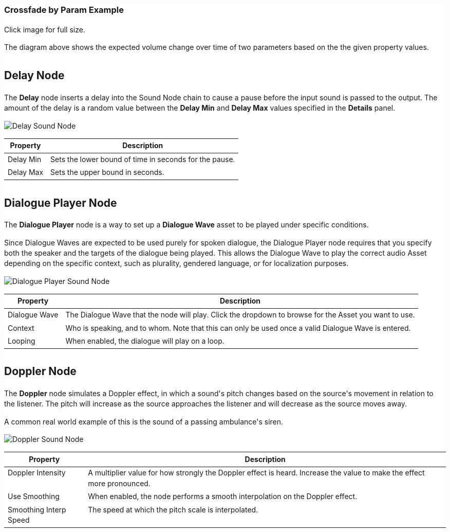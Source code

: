 ### Crossfade by Param Example

Click image for full size.

The diagram above shows the expected volume change over time of two parameters based on the the given property values.

## Delay Node

The **Delay** node inserts a delay into the Sound Node chain to cause a pause before the input sound is passed to the output. The amount of the delay is a random value between the **Delay Min** and **Delay Max** values specified in the **Details** panel.

![Delay Sound Node](https://d1iv7db44yhgxn.cloudfront.net/documentation/images/86572586-623c-403d-a6a4-1ac05456a06f/delay-sound-node.png)

| Property | Description |
| --- | --- |
| Delay Min | Sets the lower bound of time in seconds for the pause. |
| Delay Max | Sets the upper bound in seconds. |

## Dialogue Player Node

The **Dialogue Player** node is a way to set up a **Dialogue Wave** asset to be played under specific conditions.

Since Dialogue Waves are expected to be used purely for spoken dialogue, the Dialogue Player node requires that you specify both the speaker and the targets of the dialogue being played. This allows the Dialogue Wave to play the correct audio Asset depending on the specific context, such as plurality, gendered language, or for localization purposes.

![Dialogue Player Sound Node](https://d1iv7db44yhgxn.cloudfront.net/documentation/images/52f20f84-1244-4e67-b849-6b8e8ec91e63/dialogue-player-sound-node.png)

| Property | Description |
| --- | --- |
| Dialogue Wave | The Dialogue Wave that the node will play. Click the dropdown to browse for the Asset you want to use. |
| Context | Who is speaking, and to whom. Note that this can only be used once a valid Dialogue Wave is entered. |
| Looping | When enabled, the dialogue will play on a loop. |

## Doppler Node

The **Doppler** node simulates a Doppler effect, in which a sound's pitch changes based on the source's movement in relation to the listener. The pitch will increase as the source approaches the listener and will decrease as the source moves away.

A common real world example of this is the sound of a passing ambulance's siren.

![Doppler Sound Node](https://d1iv7db44yhgxn.cloudfront.net/documentation/images/9e01982a-2e5d-4b0f-afb7-cae25fed41da/doppler-sound-node.png)

| Property | Description |
| --- | --- |
| Doppler Intensity | A multiplier value for how strongly the Doppler effect is heard. Increase the value to make the effect more pronounced. |
| Use Smoothing | When enabled, the node performs a smooth interpolation on the Doppler effect. |
| Smoothing Interp Speed | The speed at which the pitch scale is interpolated. |
